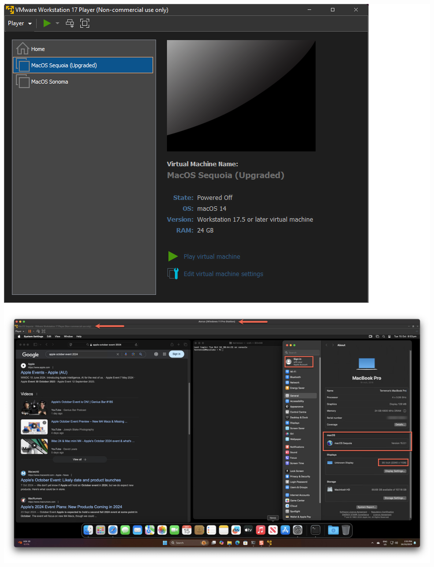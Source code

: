 ![VMware - Player](/img/VMware%20-%20Player.png "VMware - Player")

![VMware - In Action](/img/VMware%20-%20In%20Action.png "VMware - In Action")
